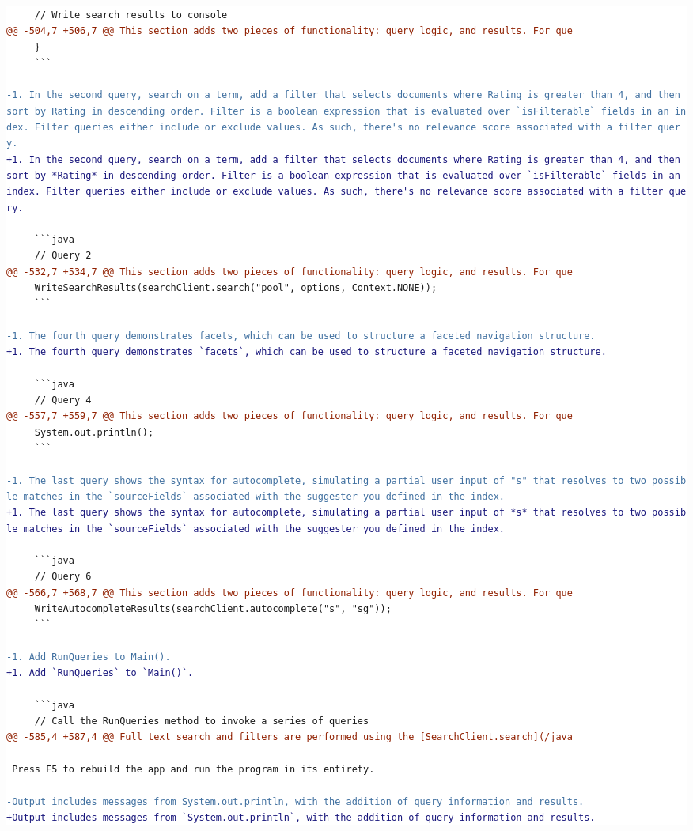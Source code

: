 ````diff
     // Write search results to console
@@ -504,7 +506,7 @@ This section adds two pieces of functionality: query logic, and results. For que
     }
     ```
 
-1. In the second query, search on a term, add a filter that selects documents where Rating is greater than 4, and then sort by Rating in descending order. Filter is a boolean expression that is evaluated over `isFilterable` fields in an index. Filter queries either include or exclude values. As such, there's no relevance score associated with a filter query.
+1. In the second query, search on a term, add a filter that selects documents where Rating is greater than 4, and then sort by *Rating* in descending order. Filter is a boolean expression that is evaluated over `isFilterable` fields in an index. Filter queries either include or exclude values. As such, there's no relevance score associated with a filter query.
 
     ```java
     // Query 2
@@ -532,7 +534,7 @@ This section adds two pieces of functionality: query logic, and results. For que
     WriteSearchResults(searchClient.search("pool", options, Context.NONE));
     ```
 
-1. The fourth query demonstrates facets, which can be used to structure a faceted navigation structure.
+1. The fourth query demonstrates `facets`, which can be used to structure a faceted navigation structure.
 
     ```java
     // Query 4
@@ -557,7 +559,7 @@ This section adds two pieces of functionality: query logic, and results. For que
     System.out.println();
     ```
 
-1. The last query shows the syntax for autocomplete, simulating a partial user input of "s" that resolves to two possible matches in the `sourceFields` associated with the suggester you defined in the index.
+1. The last query shows the syntax for autocomplete, simulating a partial user input of *s* that resolves to two possible matches in the `sourceFields` associated with the suggester you defined in the index.
 
     ```java
     // Query 6
@@ -566,7 +568,7 @@ This section adds two pieces of functionality: query logic, and results. For que
     WriteAutocompleteResults(searchClient.autocomplete("s", "sg"));
     ```
 
-1. Add RunQueries to Main().
+1. Add `RunQueries` to `Main()`.
 
     ```java
     // Call the RunQueries method to invoke a series of queries
@@ -585,4 +587,4 @@ Full text search and filters are performed using the [SearchClient.search](/java
 
 Press F5 to rebuild the app and run the program in its entirety.
 
-Output includes messages from System.out.println, with the addition of query information and results.
+Output includes messages from `System.out.println`, with the addition of query information and results.
````